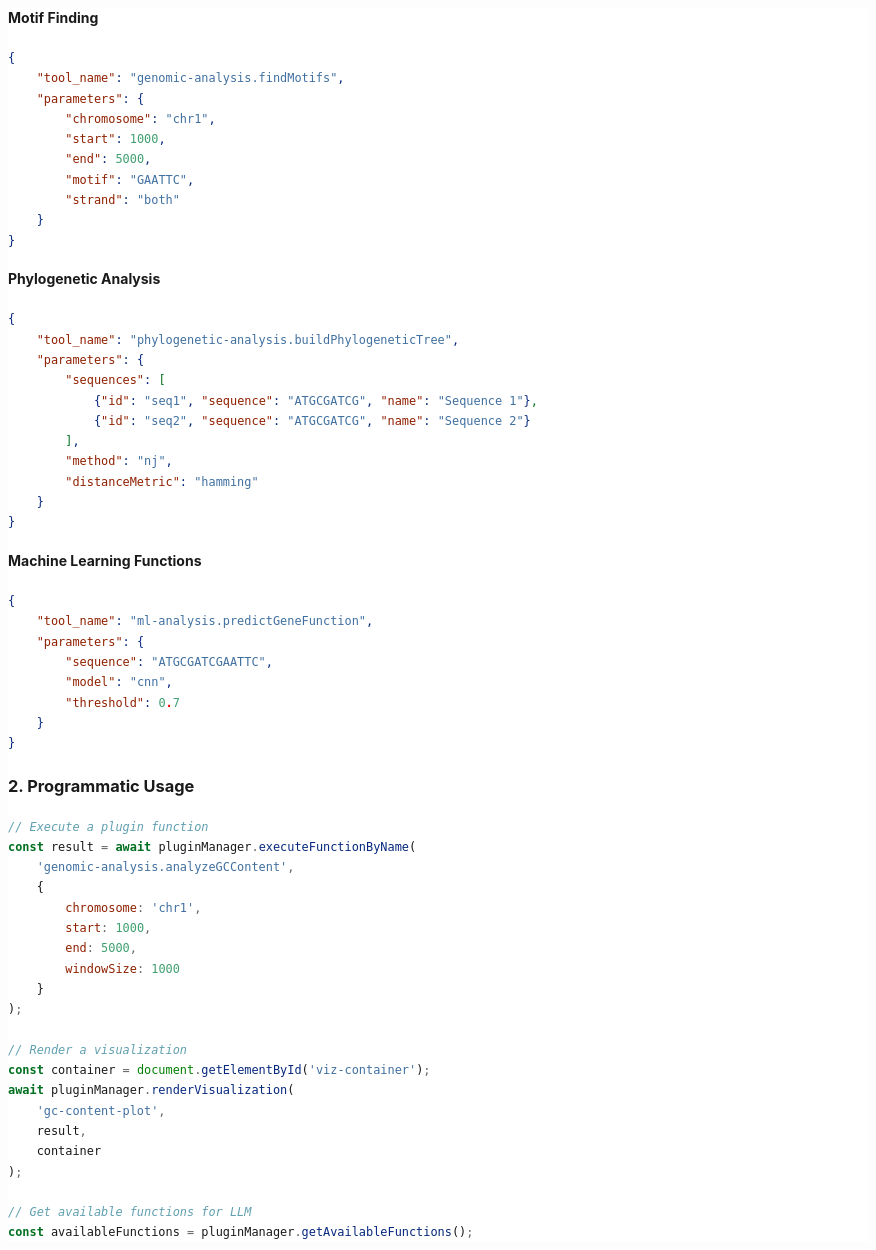 #### Motif Finding
```json
{
    "tool_name": "genomic-analysis.findMotifs",
    "parameters": {
        "chromosome": "chr1",
        "start": 1000,
        "end": 5000,
        "motif": "GAATTC",
        "strand": "both"
    }
}
```

#### Phylogenetic Analysis
```json
{
    "tool_name": "phylogenetic-analysis.buildPhylogeneticTree",
    "parameters": {
        "sequences": [
            {"id": "seq1", "sequence": "ATGCGATCG", "name": "Sequence 1"},
            {"id": "seq2", "sequence": "ATGCGATCG", "name": "Sequence 2"}
        ],
        "method": "nj",
        "distanceMetric": "hamming"
    }
}
```

#### Machine Learning Functions
```json
{
    "tool_name": "ml-analysis.predictGeneFunction",
    "parameters": {
        "sequence": "ATGCGATCGAATTC",
        "model": "cnn",
        "threshold": 0.7
    }
}
```

### 2. Programmatic Usage

```javascript
// Execute a plugin function
const result = await pluginManager.executeFunctionByName(
    'genomic-analysis.analyzeGCContent',
    {
        chromosome: 'chr1',
        start: 1000,
        end: 5000,
        windowSize: 1000
    }
);

// Render a visualization
const container = document.getElementById('viz-container');
await pluginManager.renderVisualization(
    'gc-content-plot',
    result,
    container
);

// Get available functions for LLM
const availableFunctions = pluginManager.getAvailableFunctions();
```
